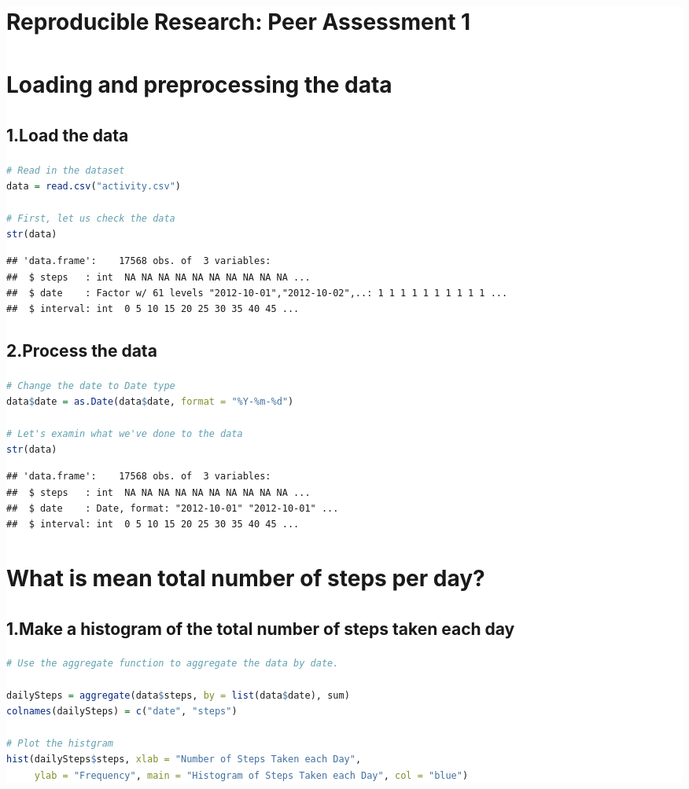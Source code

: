 Reproducible Research: Peer Assessment 1
========================================================

# Loading and preprocessing the data

## 1.Load the data

```r
# Read in the dataset
data = read.csv("activity.csv")

# First, let us check the data
str(data)
```

```
## 'data.frame':	17568 obs. of  3 variables:
##  $ steps   : int  NA NA NA NA NA NA NA NA NA NA ...
##  $ date    : Factor w/ 61 levels "2012-10-01","2012-10-02",..: 1 1 1 1 1 1 1 1 1 1 ...
##  $ interval: int  0 5 10 15 20 25 30 35 40 45 ...
```

## 2.Process the data

```r
# Change the date to Date type
data$date = as.Date(data$date, format = "%Y-%m-%d")

# Let's examin what we've done to the data
str(data)
```

```
## 'data.frame':	17568 obs. of  3 variables:
##  $ steps   : int  NA NA NA NA NA NA NA NA NA NA ...
##  $ date    : Date, format: "2012-10-01" "2012-10-01" ...
##  $ interval: int  0 5 10 15 20 25 30 35 40 45 ...
```


# What is mean total number of steps per day?

## 1.Make a histogram of the total number of steps taken each day

```r
# Use the aggregate function to aggregate the data by date.

dailySteps = aggregate(data$steps, by = list(data$date), sum)
colnames(dailySteps) = c("date", "steps")

# Plot the histgram
hist(dailySteps$steps, xlab = "Number of Steps Taken each Day", 
     ylab = "Frequency", main = "Histogram of Steps Taken each Day", col = "blue")
```
